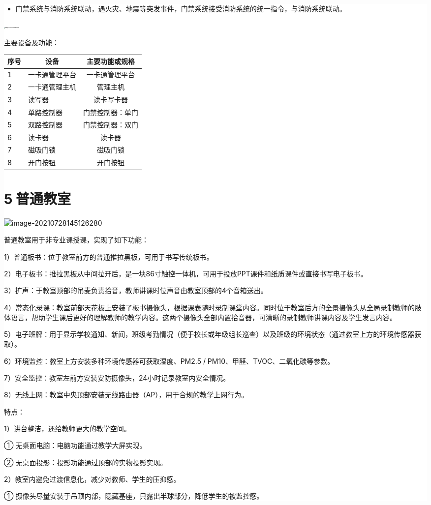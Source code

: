 -   门禁系统与消防系统联动，遇火灾、地震等突发事件，门禁系统接受消防系统的统一指令，与消防系统联动。

<img src="http://nxl-tuchuang.oss-cn-beijing.aliyuncs.com/ipic/2021-07-09-010932.png" alt="image-20210709090932069" style="zoom: 15%;" />

主要设备及功能：

| 序号 | 设备           |  主要功能或规格  |
| ---- | -------------- | :--------------: |
| 1    | 一卡通管理平台 |  一卡通管理平台  |
| 2    | 一卡通管理主机 |     管理主机     |
| 3    | 读写器         |    读卡写卡器    |
| 4    | 单路控制器     | 门禁控制器：单门 |
| 5    | 双路控制器     | 门禁控制器：双门 |
| 6    | 读卡器         |      读卡器      |
| 7    | 磁吸门锁       |     磁吸门锁     |
| 8    | 开门按钮       |     开门按钮     |



# 5 普通教室

![image-20210728145126280](http://nxl-tuchuang.oss-cn-beijing.aliyuncs.com/ipic/2021-07-28-065126.png)

普通教室用于非专业课授课，实现了如下功能：

1）普通板书：位于教室前方的普通推拉黑板，可用于书写传统板书。

2）电子板书：推拉黑板从中间拉开后，是一块86寸触控一体机，可用于投放PPT课件和纸质课件或直接书写电子板书。

3）扩声：于教室顶部的吊麦负责拾音，教师讲课时位声音由教室顶部的4个音箱送出。

4）常态化录课：教室前部天花板上安装了板书摄像头，根据课表随时录制课堂内容。同时位于教室后方的全景摄像头从全局录制教师的肢体语言，帮助学生课后更好的理解教师的教学内容。这两个摄像头全部内置拾音器，可清晰的录制教师讲课内容及学生发言内容。

5）电子班牌：用于显示学校通知、新闻，班级考勤情况（便于校长或年级组长巡查）以及班级的环境状态（通过教室上方的环境传感器获取）。

6）环境监控：教室上方安装多种环境传感器可获取湿度、PM2.5 / PM10、甲醛、TVOC、二氧化碳等参数。

7）安全监控：教室左前方安装安防摄像头，24小时记录教室内安全情况。

8）无线上网：教室中央顶部安装无线路由器（AP），用于合规的教学上网行为。

特点：

1）讲台整洁，还给教师更大的教学空间。

 ① 无桌面电脑：电脑功能通过教学大屏实现。

 ② 无桌面投影：投影功能通过顶部的实物投影实现。

2）教室内避免过渡信息化，减少对教师、学生的压抑感。

 ① 摄像头尽量安装于吊顶内部，隐藏基座，只露出半球部分，降低学生的被监控感。
